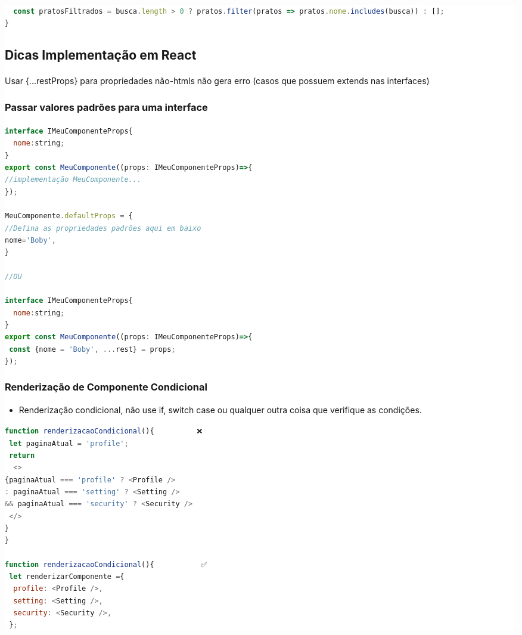 ```js
  const pratosFiltrados = busca.length > 0 ? pratos.filter(pratos => pratos.nome.includes(busca)) : [];
}
```

<div id="dicasImplementacaoEmReact"></div>

## **Dicas Implementação em React**

Usar {...restProps} para propriedades não-htmls não gera erro (casos que possuem extends nas interfaces)


<div id="dicasImplementacaoEmReact-interface"></div>

### **Passar valores padrões para uma interface**


```js
interface IMeuComponenteProps{
  nome:string;
}
export const MeuComponente((props: IMeuComponenteProps)=>{
//implementação MeuComponente...
});

MeuComponente.defaultProps = {
//Defina as propriedades padrões aqui em baixo
nome='Boby',
}

//OU

interface IMeuComponenteProps{
  nome:string;
}
export const MeuComponente((props: IMeuComponenteProps)=>{
 const {nome = 'Boby', ...rest} = props;
});
```

<div id="dicasImplementacaoEmReact-componenteCondicional"></div>

### **Renderização de Componente Condicional**


- Renderização condicional, não use if, switch case ou qualquer outra coisa que verifique as condições.

```js
function renderizacaoCondicional(){          ❌
 let paginaAtual = 'profile';
 return
  <>
{paginaAtual === 'profile' ? <Profile />
: paginaAtual === 'setting' ? <Setting />
&& paginaAtual === 'security' ? <Security />
 </>
}
}

function renderizacaoCondicional(){           ✅
 let renderizarComponente ={
  profile: <Profile />,
  setting: <Setting />,
  security: <Security />,
 };
```